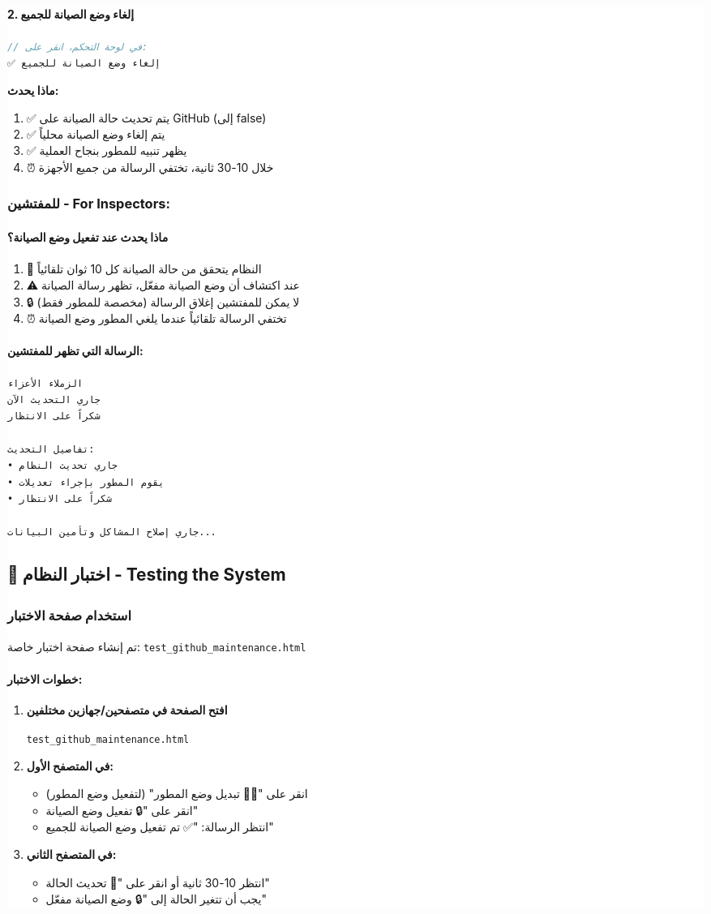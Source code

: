 #### 2. إلغاء وضع الصيانة للجميع
```javascript
// في لوحة التحكم، انقر على:
✅ إلغاء وضع الصيانة للجميع
```

**ماذا يحدث:**
1. ✅ يتم تحديث حالة الصيانة على GitHub (إلى false)
2. ✅ يتم إلغاء وضع الصيانة محلياً
3. ✅ يظهر تنبيه للمطور بنجاح العملية
4. ⏰ خلال 10-30 ثانية، تختفي الرسالة من جميع الأجهزة

### للمفتشين - For Inspectors:

#### ماذا يحدث عند تفعيل وضع الصيانة؟
1. 🔄 النظام يتحقق من حالة الصيانة كل 10 ثوان تلقائياً
2. ⚠️ عند اكتشاف أن وضع الصيانة مفعّل، تظهر رسالة الصيانة
3. 🔒 لا يمكن للمفتشين إغلاق الرسالة (مخصصة للمطور فقط)
4. ⏰ تختفي الرسالة تلقائياً عندما يلغي المطور وضع الصيانة

#### الرسالة التي تظهر للمفتشين:
```
الزملاء الأعزاء
جاري التحديث الآن
شكراً على الانتظار

تفاصيل التحديث:
• جاري تحديث النظام
• يقوم المطور بإجراء تعديلات
• شكراً على الانتظار

جاري إصلاح المشاكل وتأمين البيانات...
```

## 🧪 اختبار النظام - Testing the System

### استخدام صفحة الاختبار

تم إنشاء صفحة اختبار خاصة: `test_github_maintenance.html`

#### خطوات الاختبار:

1. **افتح الصفحة في متصفحين/جهازين مختلفين**
   ```
   test_github_maintenance.html
   ```

2. **في المتصفح الأول:**
   - انقر على "👨‍💻 تبديل وضع المطور" (لتفعيل وضع المطور)
   - انقر على "🔒 تفعيل وضع الصيانة"
   - انتظر الرسالة: "✅ تم تفعيل وضع الصيانة للجميع"

3. **في المتصفح الثاني:**
   - انتظر 10-30 ثانية أو انقر على "🔄 تحديث الحالة"
   - يجب أن تتغير الحالة إلى "🔒 وضع الصيانة مفعّل"
